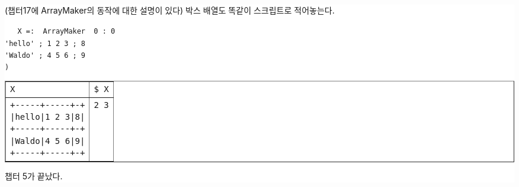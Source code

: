 (챕터17에 ArrayMaker의 동작에 대한 설명이 있다) 박스 배열도 똑같이 스크립트로 적어놓는다.

	   X =:  ArrayMaker  0 : 0
	'hello' ; 1 2 3 ; 8
	'Waldo' ; 4 5 6 ; 9
	)

<table cellpadding="10" border="1">
<tbody><tr valign="TOP">
<td><tt>X</tt></td>
<td><tt>$ X</tt></td>
</tr><tr valign="TOP">
<td><tt>+-----+-----+-+<br>
|hello|1 2 3|8|<br>
+-----+-----+-+<br>
|Waldo|4 5 6|9|<br>
+-----+-----+-+</tt></td>
<td><tt>2 3</tt></td>
</tr></tbody></table>

챕터 5가 끝났다.
